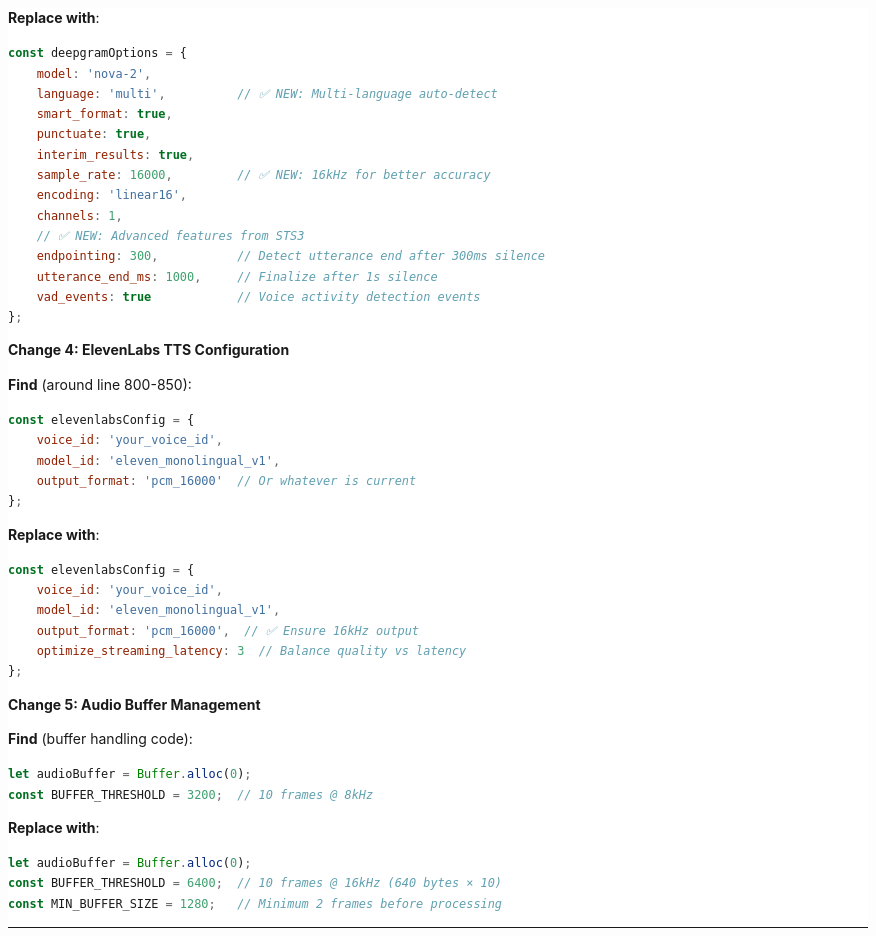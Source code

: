 **Replace with**:
```javascript
const deepgramOptions = {
    model: 'nova-2',
    language: 'multi',          // ✅ NEW: Multi-language auto-detect
    smart_format: true,
    punctuate: true,
    interim_results: true,
    sample_rate: 16000,         // ✅ NEW: 16kHz for better accuracy
    encoding: 'linear16',
    channels: 1,
    // ✅ NEW: Advanced features from STS3
    endpointing: 300,           // Detect utterance end after 300ms silence
    utterance_end_ms: 1000,     // Finalize after 1s silence
    vad_events: true            // Voice activity detection events
};
```

**Change 4: ElevenLabs TTS Configuration**

**Find** (around line 800-850):
```javascript
const elevenlabsConfig = {
    voice_id: 'your_voice_id',
    model_id: 'eleven_monolingual_v1',
    output_format: 'pcm_16000'  // Or whatever is current
};
```

**Replace with**:
```javascript
const elevenlabsConfig = {
    voice_id: 'your_voice_id',
    model_id: 'eleven_monolingual_v1',
    output_format: 'pcm_16000',  // ✅ Ensure 16kHz output
    optimize_streaming_latency: 3  // Balance quality vs latency
};
```

**Change 5: Audio Buffer Management**

**Find** (buffer handling code):
```javascript
let audioBuffer = Buffer.alloc(0);
const BUFFER_THRESHOLD = 3200;  // 10 frames @ 8kHz
```

**Replace with**:
```javascript
let audioBuffer = Buffer.alloc(0);
const BUFFER_THRESHOLD = 6400;  // 10 frames @ 16kHz (640 bytes × 10)
const MIN_BUFFER_SIZE = 1280;   // Minimum 2 frames before processing
```

---
